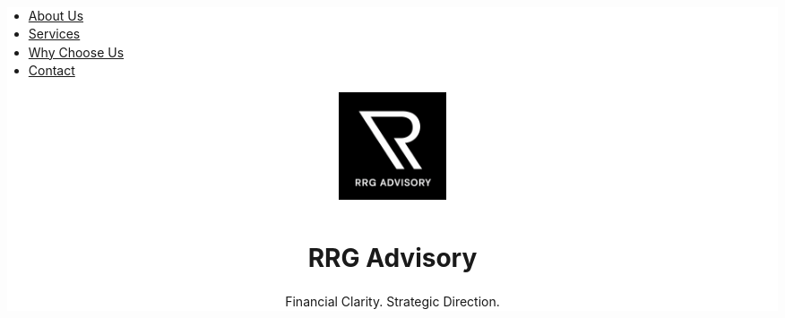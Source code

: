   <nav>
    <ul>
      <li><a href="#aboutus" class="nav-link">About Us</a></li>
      <li><a href="#services" class="nav-link">Services</a></li>
      <li><a href="#differentiators" class="nav-link">Why Choose Us</a></li>
      <li><a href="#contact" class="nav-link">Contact</a></li>
    </ul>
  </nav>

  <div class="container">
    <header>
      <img src="rrg-logo.png" alt="RRG Advisory Logo" style="height: 120px;" />
        <h1>RRG Advisory</h1>
     </p>
     <p>
        <p>Financial Clarity. Strategic Direction.</p>
      </div>
    </header>
